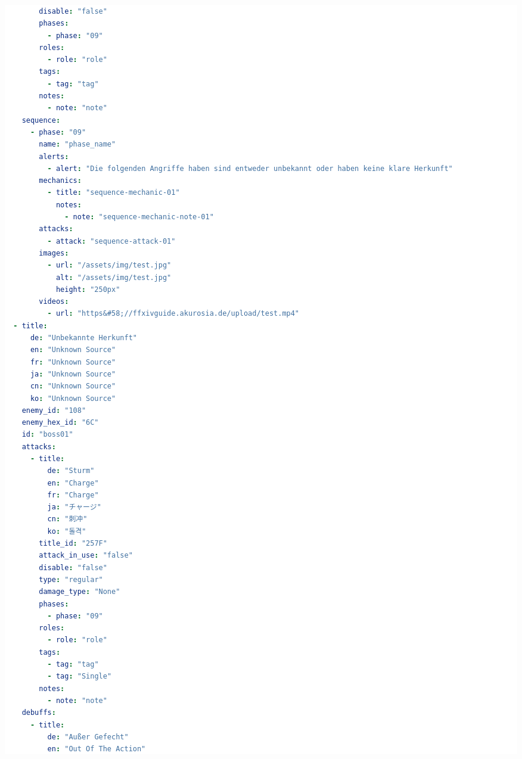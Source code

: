 ```yaml
        disable: "false"
        phases:
          - phase: "09"
        roles:
          - role: "role"
        tags:
          - tag: "tag"
        notes:
          - note: "note"
    sequence:
      - phase: "09"
        name: "phase_name"
        alerts:
          - alert: "Die folgenden Angriffe haben sind entweder unbekannt oder haben keine klare Herkunft"
        mechanics:
          - title: "sequence-mechanic-01"
            notes:
              - note: "sequence-mechanic-note-01"
        attacks:
          - attack: "sequence-attack-01"
        images:
          - url: "/assets/img/test.jpg"
            alt: "/assets/img/test.jpg"
            height: "250px"
        videos:
          - url: "https&#58;//ffxivguide.akurosia.de/upload/test.mp4"
  - title:
      de: "Unbekannte Herkunft"
      en: "Unknown Source"
      fr: "Unknown Source"
      ja: "Unknown Source"
      cn: "Unknown Source"
      ko: "Unknown Source"
    enemy_id: "108"
    enemy_hex_id: "6C"
    id: "boss01"
    attacks:
      - title:
          de: "Sturm"
          en: "Charge"
          fr: "Charge"
          ja: "チャージ"
          cn: "刺冲"
          ko: "돌격"
        title_id: "257F"
        attack_in_use: "false"
        disable: "false"
        type: "regular"
        damage_type: "None"
        phases:
          - phase: "09"
        roles:
          - role: "role"
        tags:
          - tag: "tag"
          - tag: "Single"
        notes:
          - note: "note"
    debuffs:
      - title:
          de: "Außer Gefecht"
          en: "Out Of The Action"
```